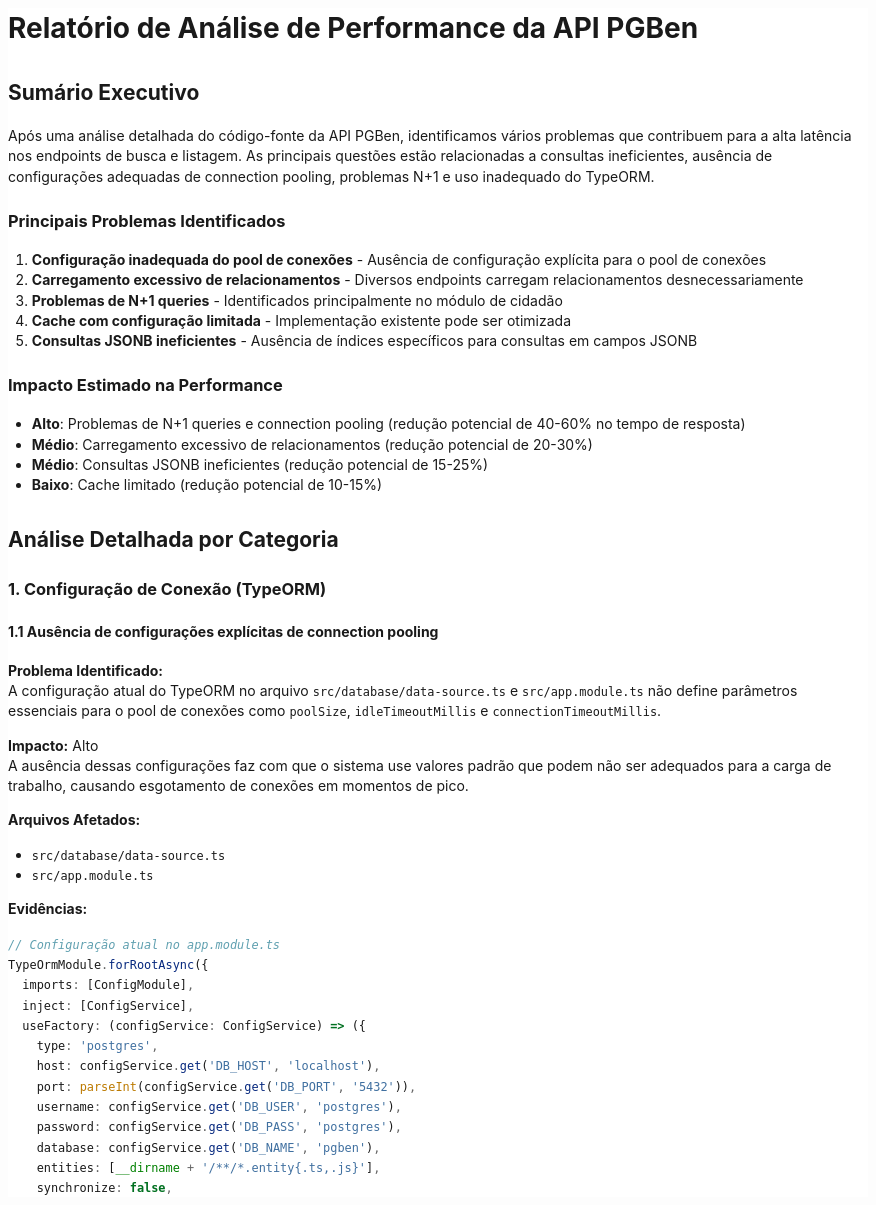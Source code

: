 # Relatório de Análise de Performance da API PGBen

## Sumário Executivo

Após uma análise detalhada do código-fonte da API PGBen, identificamos vários problemas que contribuem para a alta latência nos endpoints de busca e listagem. As principais questões estão relacionadas a consultas ineficientes, ausência de configurações adequadas de connection pooling, problemas N+1 e uso inadequado do TypeORM.

### Principais Problemas Identificados

1. **Configuração inadequada do pool de conexões** - Ausência de configuração explícita para o pool de conexões
2. **Carregamento excessivo de relacionamentos** - Diversos endpoints carregam relacionamentos desnecessariamente
3. **Problemas de N+1 queries** - Identificados principalmente no módulo de cidadão
4. **Cache com configuração limitada** - Implementação existente pode ser otimizada
5. **Consultas JSONB ineficientes** - Ausência de índices específicos para consultas em campos JSONB

### Impacto Estimado na Performance

- **Alto**: Problemas de N+1 queries e connection pooling (redução potencial de 40-60% no tempo de resposta)
- **Médio**: Carregamento excessivo de relacionamentos (redução potencial de 20-30%)
- **Médio**: Consultas JSONB ineficientes (redução potencial de 15-25%)
- **Baixo**: Cache limitado (redução potencial de 10-15%)

## Análise Detalhada por Categoria

### 1. Configuração de Conexão (TypeORM)

#### 1.1 Ausência de configurações explícitas de connection pooling

**Problema Identificado:**  
A configuração atual do TypeORM no arquivo `src/database/data-source.ts` e `src/app.module.ts` não define parâmetros essenciais para o pool de conexões como `poolSize`, `idleTimeoutMillis` e `connectionTimeoutMillis`.

**Impacto:** Alto  
A ausência dessas configurações faz com que o sistema use valores padrão que podem não ser adequados para a carga de trabalho, causando esgotamento de conexões em momentos de pico.

**Arquivos Afetados:**
- `src/database/data-source.ts`
- `src/app.module.ts`

**Evidências:**
```typescript
// Configuração atual no app.module.ts
TypeOrmModule.forRootAsync({
  imports: [ConfigModule],
  inject: [ConfigService],
  useFactory: (configService: ConfigService) => ({
    type: 'postgres',
    host: configService.get('DB_HOST', 'localhost'),
    port: parseInt(configService.get('DB_PORT', '5432')),
    username: configService.get('DB_USER', 'postgres'),
    password: configService.get('DB_PASS', 'postgres'),
    database: configService.get('DB_NAME', 'pgben'),
    entities: [__dirname + '/**/*.entity{.ts,.js}'],
    synchronize: false,
```